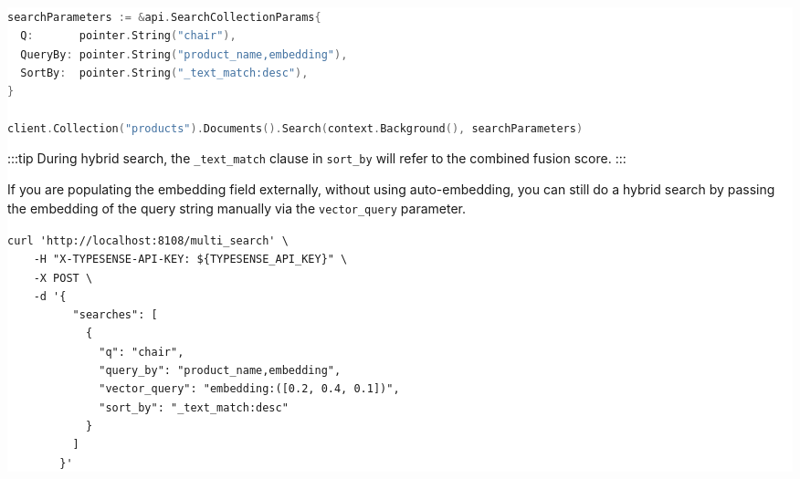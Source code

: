   ```go
searchParameters := &api.SearchCollectionParams{
    Q:       pointer.String("chair"),
    QueryBy: pointer.String("product_name,embedding"),
    SortBy:  pointer.String("_text_match:desc"),
}

client.Collection("products").Documents().Search(context.Background(), searchParameters)
```
  </template>

<template v-slot:Shell>

```bash
curl 'http://localhost:8108/multi_search' \
    -H "X-TYPESENSE-API-KEY: ${TYPESENSE_API_KEY}" \
    -X POST \
    -d '{
          "searches": [
            {
              "q": "chair",
              "query_by": "product_name,embedding",
              "sort_by": "_text_match:desc",
              "exclude_fields": "embedding"
            }
          ]
        }'
```

  </template>

</Tabs>

:::tip
During hybrid search, the `_text_match` clause in `sort_by` will refer to the combined fusion score.
:::

If you are populating the embedding field externally, without using auto-embedding, you can still do a hybrid
search by passing the embedding of the query string manually via the `vector_query` parameter.

```shell
curl 'http://localhost:8108/multi_search' \
    -H "X-TYPESENSE-API-KEY: ${TYPESENSE_API_KEY}" \
    -X POST \
    -d '{
          "searches": [
            {
              "q": "chair",
              "query_by": "product_name,embedding",
              "vector_query": "embedding:([0.2, 0.4, 0.1])",
              "sort_by": "_text_match:desc"
            }
          ]
        }'
```
